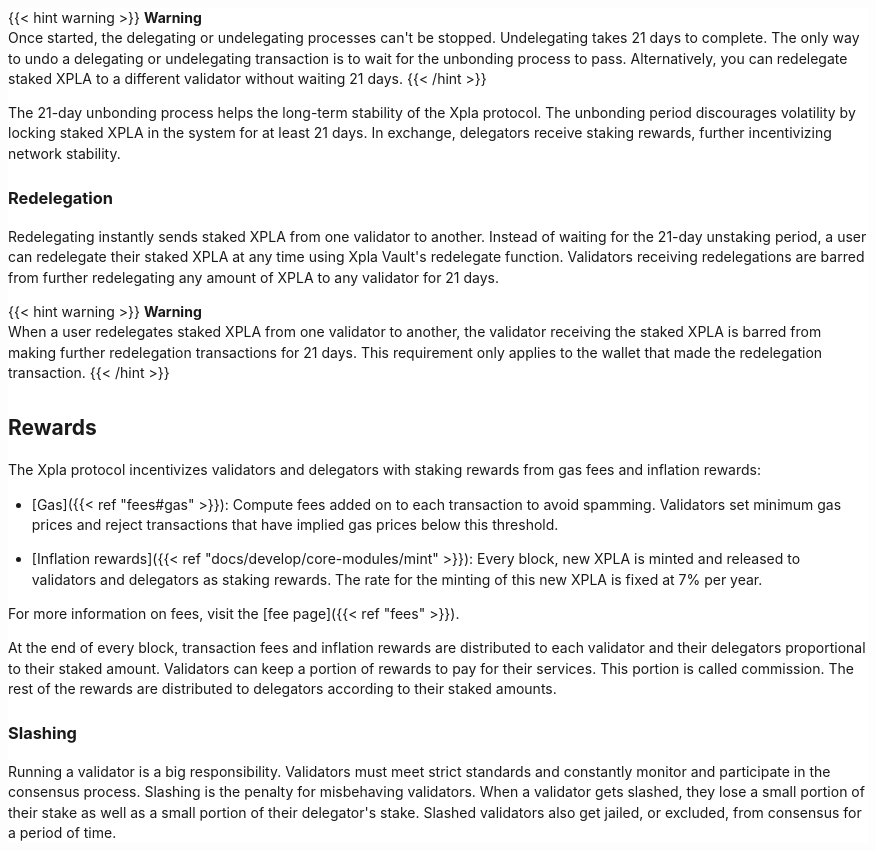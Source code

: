 {{< hint warning >}}
**Warning**  
Once started, the delegating or undelegating processes can't be stopped.
Undelegating takes 21 days to complete. The only way to undo a delegating or undelegating transaction is to wait for the unbonding process to pass. Alternatively, you can redelegate staked XPLA to a different validator without waiting 21 days.
{{< /hint >}}

The 21-day unbonding process helps the long-term stability of the Xpla protocol. The unbonding period discourages volatility by locking staked XPLA in the system for at least 21 days. In exchange, delegators receive staking rewards, further incentivizing network stability.

### Redelegation

Redelegating instantly sends staked XPLA from one validator to another. Instead of waiting for the 21-day unstaking period, a user can redelegate their staked XPLA at any time using Xpla Vault's redelegate function. Validators receiving redelegations are barred from further redelegating any amount of XPLA to any validator for 21 days.

{{< hint warning >}}
**Warning**  
When a user redelegates staked XPLA from one validator to another, the validator receiving the staked XPLA is barred from making further redelegation transactions for 21 days. This requirement only applies to the wallet that made the redelegation transaction.
{{< /hint >}}

## Rewards

The Xpla protocol incentivizes validators and delegators with staking rewards from gas fees and inflation rewards:

- [Gas]({{< ref "fees#gas" >}}): Compute fees added on to each transaction to avoid spamming. Validators set minimum gas prices and reject transactions that have implied gas prices below this threshold.

- [Inflation rewards]({{< ref "docs/develop/core-modules/mint" >}}): Every block, new XPLA is minted and released to validators and delegators as staking rewards. The rate for the minting of this new XPLA is fixed at 7% per year. 

For more information on fees, visit the [fee page]({{< ref "fees" >}}).

At the end of every block, transaction fees and inflation rewards are distributed to each validator and their delegators proportional to their staked amount. Validators can keep a portion of rewards to pay for their services. This portion is called commission. The rest of the rewards are distributed to delegators according to their staked amounts.

### Slashing

Running a validator is a big responsibility. Validators must meet strict standards and constantly monitor and participate in the consensus process. Slashing is the penalty for misbehaving validators. When a validator gets slashed, they lose a small portion of their stake as well as a small portion of their delegator's stake. Slashed validators also get jailed, or excluded, from consensus for a period of time.
